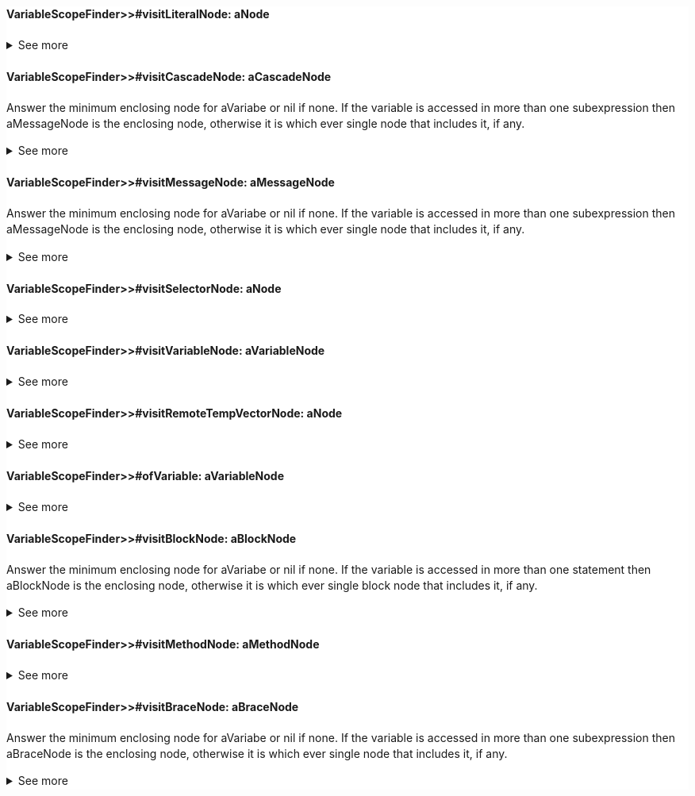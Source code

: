 #### VariableScopeFinder>>#visitLiteralNode: aNode

<details><summary>See more</summary></details>

#### VariableScopeFinder>>#visitCascadeNode: aCascadeNode

Answer the minimum enclosing node for aVariabe or nil if none. If the variable is accessed in more than one subexpression then aMessageNode is the enclosing node, otherwise it is which ever single node that includes it, if any.


<details><summary>See more</summary></details>

#### VariableScopeFinder>>#visitMessageNode: aMessageNode

Answer the minimum enclosing node for aVariabe or nil if none. If the variable is accessed in more than one subexpression then aMessageNode is the enclosing node, otherwise it is which ever single node that includes it, if any.


<details><summary>See more</summary></details>

#### VariableScopeFinder>>#visitSelectorNode: aNode

<details><summary>See more</summary></details>

#### VariableScopeFinder>>#visitVariableNode: aVariableNode

<details><summary>See more</summary></details>

#### VariableScopeFinder>>#visitRemoteTempVectorNode: aNode

<details><summary>See more</summary></details>

#### VariableScopeFinder>>#ofVariable: aVariableNode

<details><summary>See more</summary></details>

#### VariableScopeFinder>>#visitBlockNode: aBlockNode

Answer the minimum enclosing node for aVariabe or nil if none. If the variable is accessed in more than one statement then aBlockNode is the enclosing node, otherwise it is which ever single block node that includes it, if any.


<details><summary>See more</summary></details>

#### VariableScopeFinder>>#visitMethodNode: aMethodNode

<details><summary>See more</summary></details>

#### VariableScopeFinder>>#visitBraceNode: aBraceNode

Answer the minimum enclosing node for aVariabe or nil if none. If the variable is accessed in more than one subexpression then aBraceNode is the enclosing node, otherwise it is which ever single node that includes it, if any.


<details><summary>See more</summary></details>
